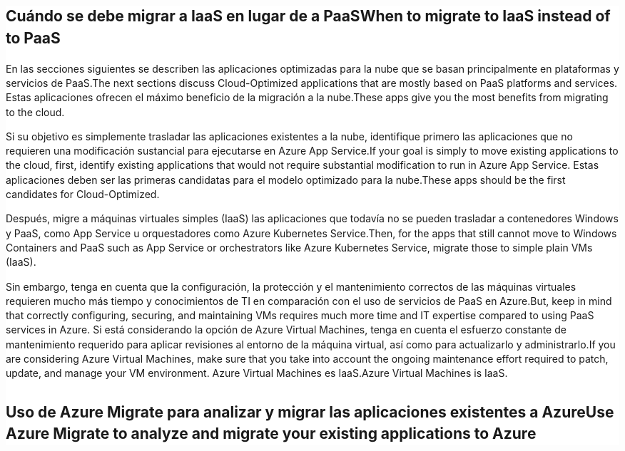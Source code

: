 ## <a name="when-to-migrate-to-iaas-instead-of-to-paas"></a><span data-ttu-id="82211-123">Cuándo se debe migrar a IaaS en lugar de a PaaS</span><span class="sxs-lookup"><span data-stu-id="82211-123">When to migrate to IaaS instead of to PaaS</span></span>

<span data-ttu-id="82211-124">En las secciones siguientes se describen las aplicaciones optimizadas para la nube que se basan principalmente en plataformas y servicios de PaaS.</span><span class="sxs-lookup"><span data-stu-id="82211-124">The next sections discuss Cloud-Optimized applications that are mostly based on PaaS platforms and services.</span></span> <span data-ttu-id="82211-125">Estas aplicaciones ofrecen el máximo beneficio de la migración a la nube.</span><span class="sxs-lookup"><span data-stu-id="82211-125">These apps give you the most benefits from migrating to the cloud.</span></span>

<span data-ttu-id="82211-126">Si su objetivo es simplemente trasladar las aplicaciones existentes a la nube, identifique primero las aplicaciones que no requieren una modificación sustancial para ejecutarse en Azure App Service.</span><span class="sxs-lookup"><span data-stu-id="82211-126">If your goal is simply to move existing applications to the cloud, first, identify existing applications that would not require substantial modification to run in Azure App Service.</span></span> <span data-ttu-id="82211-127">Estas aplicaciones deben ser las primeras candidatas para el modelo optimizado para la nube.</span><span class="sxs-lookup"><span data-stu-id="82211-127">These apps should be the first candidates for Cloud-Optimized.</span></span>

<span data-ttu-id="82211-128">Después, migre a máquinas virtuales simples (IaaS) las aplicaciones que todavía no se pueden trasladar a contenedores Windows y PaaS, como App Service u orquestadores como Azure Kubernetes Service.</span><span class="sxs-lookup"><span data-stu-id="82211-128">Then, for the apps that still cannot move to Windows Containers and PaaS such as App Service or orchestrators like Azure Kubernetes Service, migrate those to simple plain VMs (IaaS).</span></span>

<span data-ttu-id="82211-129">Sin embargo, tenga en cuenta que la configuración, la protección y el mantenimiento correctos de las máquinas virtuales requieren mucho más tiempo y conocimientos de TI en comparación con el uso de servicios de PaaS en Azure.</span><span class="sxs-lookup"><span data-stu-id="82211-129">But, keep in mind that correctly configuring, securing, and maintaining VMs requires much more time and IT expertise compared to using PaaS services in Azure.</span></span> <span data-ttu-id="82211-130">Si está considerando la opción de Azure Virtual Machines, tenga en cuenta el esfuerzo constante de mantenimiento requerido para aplicar revisiones al entorno de la máquina virtual, así como para actualizarlo y administrarlo.</span><span class="sxs-lookup"><span data-stu-id="82211-130">If you are considering Azure Virtual Machines, make sure that you take into account the ongoing maintenance effort required to patch, update, and manage your VM environment.</span></span> <span data-ttu-id="82211-131">Azure Virtual Machines es IaaS.</span><span class="sxs-lookup"><span data-stu-id="82211-131">Azure Virtual Machines is IaaS.</span></span>

## <a name="use-azure-migrate-to-analyze-and-migrate-your-existing-applications-to-azure"></a><span data-ttu-id="82211-132">Uso de Azure Migrate para analizar y migrar las aplicaciones existentes a Azure</span><span class="sxs-lookup"><span data-stu-id="82211-132">Use Azure Migrate to analyze and migrate your existing applications to Azure</span></span>
